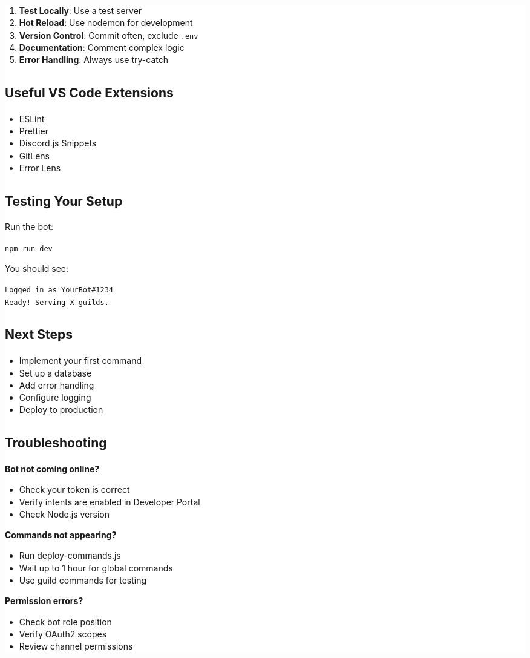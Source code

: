 1. **Test Locally**: Use a test server
2. **Hot Reload**: Use nodemon for development
3. **Version Control**: Commit often, exclude `.env`
4. **Documentation**: Comment complex logic
5. **Error Handling**: Always use try-catch

## Useful VS Code Extensions

- ESLint
- Prettier
- Discord.js Snippets
- GitLens
- Error Lens

## Testing Your Setup

Run the bot:

```bash
npm run dev
```

You should see:
```
Logged in as YourBot#1234
Ready! Serving X guilds.
```

## Next Steps

- Implement your first command
- Set up a database
- Add error handling
- Configure logging
- Deploy to production

## Troubleshooting

**Bot not coming online?**
- Check your token is correct
- Verify intents are enabled in Developer Portal
- Check Node.js version

**Commands not appearing?**
- Run deploy-commands.js
- Wait up to 1 hour for global commands
- Use guild commands for testing

**Permission errors?**
- Check bot role position
- Verify OAuth2 scopes
- Review channel permissions
